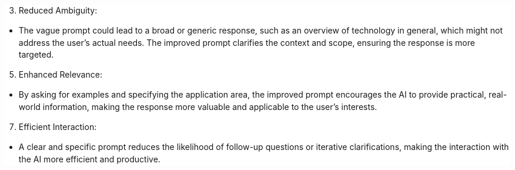 3.	Reduced Ambiguity:
-	The vague prompt could lead to a broad or generic response, such as an overview of technology in general, which might not address the user’s actual needs. The improved prompt clarifies the context and scope, ensuring the response is more targeted.

5.	Enhanced Relevance:
-	By asking for examples and specifying the application area, the improved prompt encourages the AI to provide practical, real-world information, making the response more valuable and applicable to the user’s interests.

7.	Efficient Interaction:
-	A clear and specific prompt reduces the likelihood of follow-up questions or iterative clarifications, making the interaction with the AI more efficient and productive.


